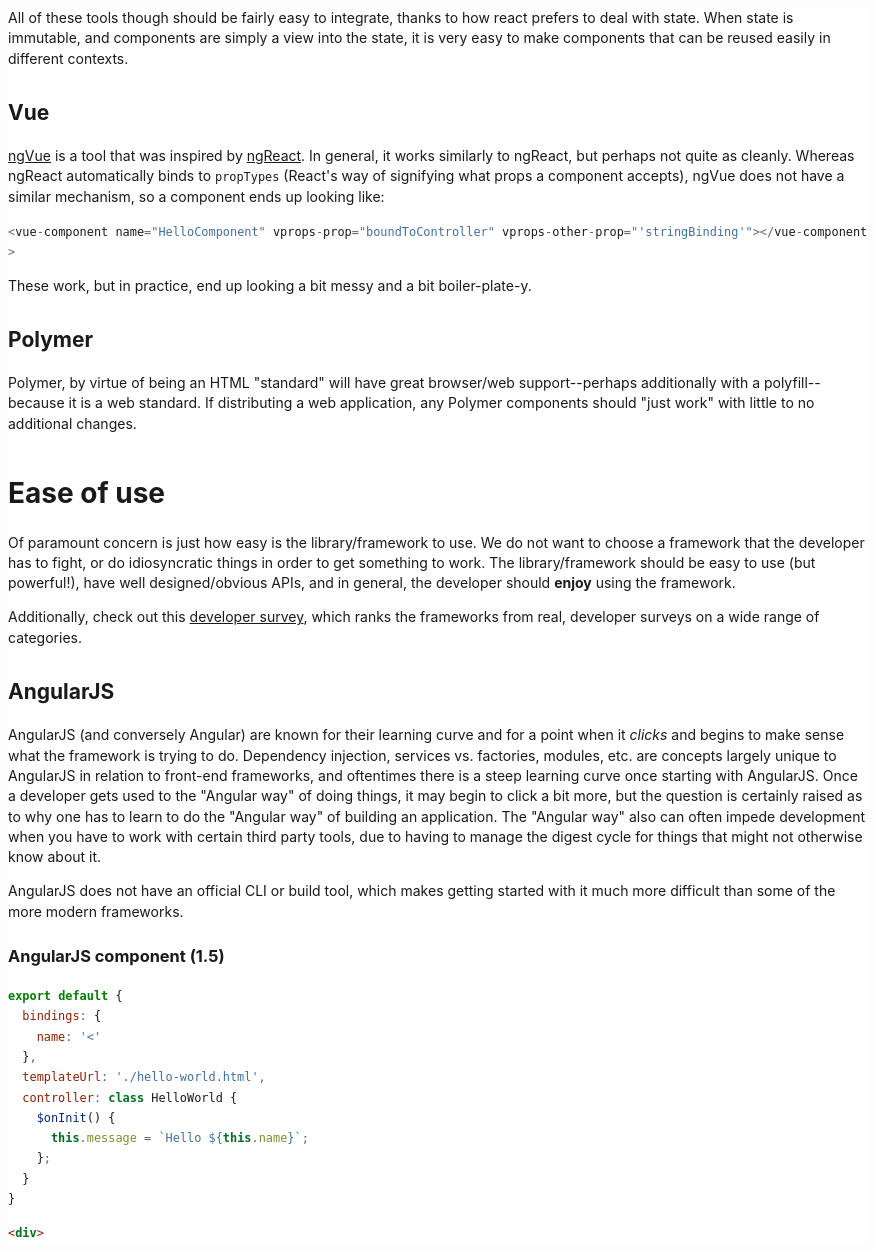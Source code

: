 All of these tools though should be fairly easy to integrate, thanks to how react prefers to deal with state. When state is immutable, and components are simply a view into the state, it is very easy to make components that can be reused easily in different contexts.

## Vue

[ngVue][ngVue] is a tool that was inspired by [ngReact][ngReact]. In general, it works similarly to ngReact, but perhaps not quite as cleanly. Whereas ngReact automatically binds to `propTypes` (React's way of signifying what props a component accepts), ngVue does not have a similar mechanism, so a component ends up looking like:

```javascript
<vue-component name="HelloComponent" vprops-prop="boundToController" vprops-other-prop="'stringBinding'"></vue-component>
```

These work, but in practice, end up looking a bit messy and a bit boiler-plate-y.

## Polymer

Polymer, by virtue of being an HTML "standard" will have great browser/web support--perhaps additionally with a polyfill--because it is a web standard. If distributing a web application, any Polymer components should "just work" with little to no additional changes.

# Ease of use

Of paramount concern is just how easy is the library/framework to use. We do not want to choose a framework that the developer has to fight, or do idiosyncratic things in order to get something to work. The library/framework should be easy to use (but powerful!), have well designed/obvious APIs, and in general, the developer should **enjoy** using the framework.

Additionally, check out this [developer survey][framework-comparison], which ranks the frameworks from real, developer surveys on a wide range of categories.

## AngularJS

AngularJS (and conversely Angular) are known for their learning curve and for a point when it *clicks* and begins to make sense what the framework is trying to do. Dependency injection, services vs. factories, modules, etc. are concepts largely unique to AngularJS in relation to front-end frameworks, and oftentimes there is a steep learning curve once starting with AngularJS. Once a developer gets used to the "Angular way" of doing things, it may begin to click a bit more, but the question is certainly raised as to why one has to learn to do the "Angular way" of building an application. The "Angular way" also can often impede development when you have to work with certain third party tools, due to having to manage the digest cycle for things that might not otherwise know about it.

AngularJS does not have an official CLI or build tool, which makes getting started with it much more difficult than some of the more modern frameworks.

### AngularJS component (1.5)

```javascript
export default {
  bindings: {
    name: '<'
  },
  templateUrl: './hello-world.html',
  controller: class HelloWorld {
    $onInit() {
      this.message = `Hello ${this.name}`;
    };
  }
}
```
```html
<div>
```

[hash-build-tooling]: #build-toolingcli
[hash-migration]: #migration-capability
[hash-ease-of-use]: #ease-of-use
[hash-community]: #community--ecosystem
[hash-upgrade]: #upgrade-support
[hash-native]: #native-support
[hash-typescript]: #typescript-support
[hash-jsx]: #jsx-support
[hash-unit-testing]: #unit-testing-support
[hash-e2e]: #end-to-end-integration-testing-support
[hash-application-ease-of-use]: #application-ease-of-use
[hash-component-ease-of-use]: #component-ease-of-use
[hash-supporting-team-company]: #supporting-team--company
[hash-recruiting-market]: #recruiting-market
[framework-comparison]: http://stateofjs.com/2016/frontend/
[angular-cli]: https://github.com/angular/angular-cli
[create-react-app]: https://github.com/facebookincubator/create-react-app
[vue-cli]: https://github.com/vuejs/vue-cli
[polymer-cli]: https://www.polymer-project.org/2.0/docs/tools/polymer-cli
[portal-core]: https://github.com/PeopleNet/portal-core
[angular-upgrade-guide]: https://angular.io/docs/ts/latest/guide/upgrade.html
[angular-material]: https://material.angularjs.org
[ngReact]: https://github.com/ngReact/ngReact
[react2angular]: https://github.com/coatue-oss/react2angular
[angular2react]: https://github.com/coatue-oss/angular2react
[ngimport]: https://github.com/bcherny/ngimport
[ngVue]: https://github.com/ngVue/ngVue
[ngVue-caveats]: https://github.com/ngVue/ngVue/blob/master/docs/caveats.md
[bower-deprecation]: https://github.com/bower/bower/issues/2298#issuecomment-302792690
[vue-typescript]: https://vuejs.org/v2/guide/typescript.html
[native-script]: https://www.nativescript.org/
[react-native]: https://facebook.github.io/react-native/
[weex]: https://weex.apache.org/
[react-storybook]: https://storybook.js.org/